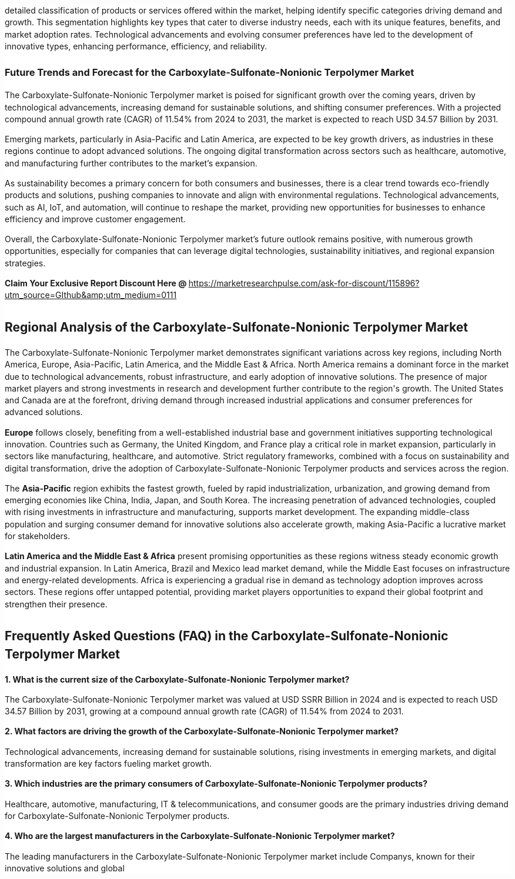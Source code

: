 detailed classification of products or services offered within the market, helping identify specific categories driving demand and growth. This segmentation highlights key types that cater to diverse industry needs, each with its unique features, benefits, and market adoption rates. Technological advancements and evolving consumer preferences have led to the development of innovative types, enhancing performance, efficiency, and reliability.</p><h3>Future Trends and Forecast for the Carboxylate-Sulfonate-Nonionic Terpolymer Market</h3><p>The Carboxylate-Sulfonate-Nonionic Terpolymer market is poised for significant growth over the coming years, driven by technological advancements, increasing demand for sustainable solutions, and shifting consumer preferences. With a projected compound annual growth rate (CAGR) of 11.54% from 2024 to 2031, the market is expected to reach USD 34.57 Billion by 2031.</p><p>Emerging markets, particularly in Asia-Pacific and Latin America, are expected to be key growth drivers, as industries in these regions continue to adopt advanced solutions. The ongoing digital transformation across sectors such as healthcare, automotive, and manufacturing further contributes to the market&rsquo;s expansion.</p><p>As sustainability becomes a primary concern for both consumers and businesses, there is a clear trend towards eco-friendly products and solutions, pushing companies to innovate and align with environmental regulations. Technological advancements, such as AI, IoT, and automation, will continue to reshape the market, providing new opportunities for businesses to enhance efficiency and improve customer engagement.</p><p>Overall, the Carboxylate-Sulfonate-Nonionic Terpolymer market&rsquo;s future outlook remains positive, with numerous growth opportunities, especially for companies that can leverage digital technologies, sustainability initiatives, and regional expansion strategies.</p><p><strong>Claim Your Exclusive Report Discount Here @ </strong><a href="https://marketresearchpulse.com/ask-for-discount/115896?utm_source=GIthub&amp;utm_medium=0111">https://marketresearchpulse.com/ask-for-discount/115896?utm_source=GIthub&amp;utm_medium=0111</a></p><h2><strong>Regional Analysis of the Carboxylate-Sulfonate-Nonionic Terpolymer Market</strong></h2><p>The Carboxylate-Sulfonate-Nonionic Terpolymer market demonstrates significant variations across key regions, including North America, Europe, Asia-Pacific, Latin America, and the Middle East &amp; Africa. North America remains a dominant force in the market due to technological advancements, robust infrastructure, and early adoption of innovative solutions. The presence of major market players and strong investments in research and development further contribute to the region's growth. The United States and Canada are at the forefront, driving demand through increased industrial applications and consumer preferences for advanced solutions.</p><p><strong>Europe</strong> follows closely, benefiting from a well-established industrial base and government initiatives supporting technological innovation. Countries such as Germany, the United Kingdom, and France play a critical role in market expansion, particularly in sectors like manufacturing, healthcare, and automotive. Strict regulatory frameworks, combined with a focus on sustainability and digital transformation, drive the adoption of Carboxylate-Sulfonate-Nonionic Terpolymer products and services across the region.</p><p>The <strong>Asia-Pacific</strong> region exhibits the fastest growth, fueled by rapid industrialization, urbanization, and growing demand from emerging economies like China, India, Japan, and South Korea. The increasing penetration of advanced technologies, coupled with rising investments in infrastructure and manufacturing, supports market development. The expanding middle-class population and surging consumer demand for innovative solutions also accelerate growth, making Asia-Pacific a lucrative market for stakeholders.</p><p><strong>Latin America and the Middle East &amp; Africa</strong> present promising opportunities as these regions witness steady economic growth and industrial expansion. In Latin America, Brazil and Mexico lead market demand, while the Middle East focuses on infrastructure and energy-related developments. Africa is experiencing a gradual rise in demand as technology adoption improves across sectors. These regions offer untapped potential, providing market players opportunities to expand their global footprint and strengthen their presence.</p><h2><strong>Frequently Asked Questions (FAQ) in the Carboxylate-Sulfonate-Nonionic Terpolymer Market</strong></h2><p><strong>1. What is the current size of the Carboxylate-Sulfonate-Nonionic Terpolymer market?</strong></p><p>The Carboxylate-Sulfonate-Nonionic Terpolymer market was valued at USD SSRR Billion in 2024 and is expected to reach USD 34.57 Billion by 2031, growing at a compound annual growth rate (CAGR) of 11.54% from 2024 to 2031.</p><p><strong>2. What factors are driving the growth of the Carboxylate-Sulfonate-Nonionic Terpolymer market?</strong></p><p>Technological advancements, increasing demand for sustainable solutions, rising investments in emerging markets, and digital transformation are key factors fueling market growth.</p><p><strong>3. Which industries are the primary consumers of Carboxylate-Sulfonate-Nonionic Terpolymer products?</strong></p><p>Healthcare, automotive, manufacturing, IT &amp; telecommunications, and consumer goods are the primary industries driving demand for Carboxylate-Sulfonate-Nonionic Terpolymer products.</p><p><strong>4. Who are the largest manufacturers in the Carboxylate-Sulfonate-Nonionic Terpolymer market?</strong></p><p>The leading manufacturers in the Carboxylate-Sulfonate-Nonionic Terpolymer market include Companys, known for their innovative solutions and global